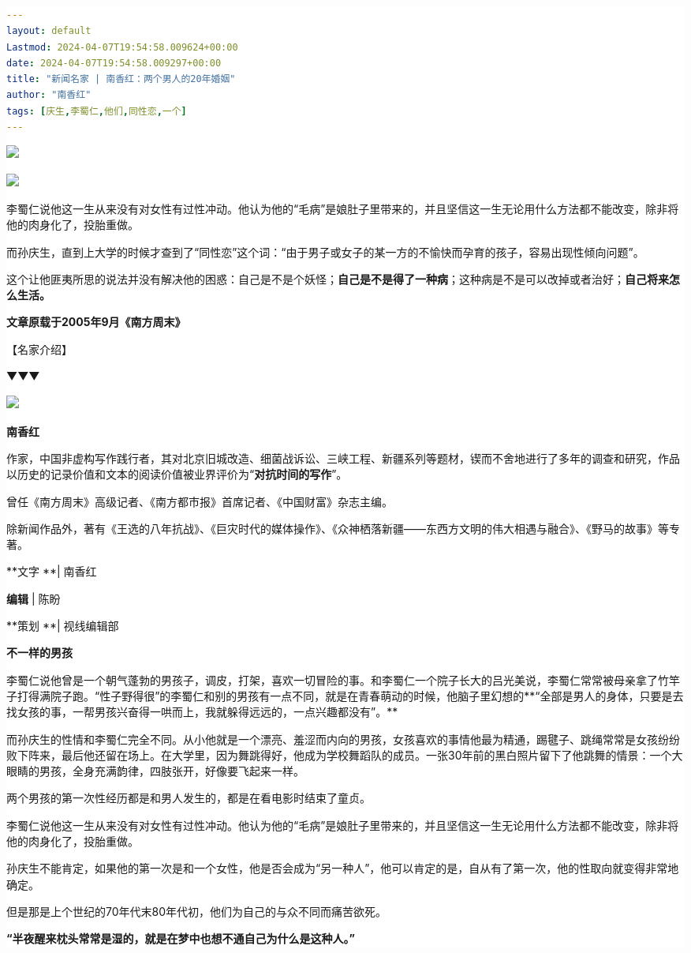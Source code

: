 ```yaml
---
layout: default
Lastmod: 2024-04-07T19:54:58.009624+00:00
date: 2024-04-07T19:54:58.009297+00:00
title: "新闻名家 | 南香红：两个男人的20年婚姻"
author: "南香红"
tags: [庆生,李蜀仁,他们,同性恋,一个]
---
```


![](https://images.weserv.nl/?url=https%3A//mmbiz.qpic.cn/mmbiz_gif/4PReEn2jaCzVOS08wk0DOiagNIuTTIZpictHkPQ5eEoDdicTS3iajlDGJhEDV5zfUxpUpr2vkRAibBEEIx303l3RdUg/640)

![](https://images.weserv.nl/?url=https%3A//mmbiz.qpic.cn/mmbiz_png/4PReEn2jaCzVOS08wk0DOiagNIuTTIZpicjPqKDgGRlic84GFr22tIABUjVCvPSZBI9ZXpVnTK2ZogON5vAjaT5Ww/640)

李蜀仁说他这一生从来没有对女性有过性冲动。他认为他的“毛病”是娘肚子里带来的，并且坚信这一生无论用什么方法都不能改变，除非将他的肉身化了，投胎重做。

而孙庆生，直到上大学的时候才查到了“同性恋”这个词：“由于男子或女子的某一方的不愉快而孕育的孩子，容易出现性倾向问题”。

这个让他匪夷所思的说法并没有解决他的困惑：自己是不是个妖怪；**自己是不是得了一种病**；这种病是不是可以改掉或者治好；**自己将来怎么生活。**  

**文章原载于2005年9月《南方周末》** 

【名家介绍】

▼▼▼

![](https://images.weserv.nl/?url=https%3A//mmbiz.qpic.cn/mmbiz_jpg/4PReEn2jaCzVOS08wk0DOiagNIuTTIZpicrj9S68IibzwNjW63icm965wloDKlegkCPxVibJLqVmicATiaGDA3NgndTSw/640)

**南香红**

作家，中国非虚构写作践行者，其对北京旧城改造、细菌战诉讼、三峡工程、新疆系列等题材，锲而不舍地进行了多年的调查和研究，作品以历史的记录价值和文本的阅读价值被业界评价为“**对抗时间的写作**”。

曾任《南方周末》高级记者、《南方都市报》首席记者、《中国财富》杂志主编。

除新闻作品外，著有《王选的八年抗战》、《巨灾时代的媒体操作》、《众神栖落新疆——东西方文明的伟大相遇与融合》、《野马的故事》等专著。

**文字 **| 南香红

**编辑** | 陈盼

**策划 **| 视线编辑部

**不一样的男孩**

李蜀仁说他曾是一个朝气蓬勃的男孩子，调皮，打架，喜欢一切冒险的事。和李蜀仁一个院子长大的吕光美说，李蜀仁常常被母亲拿了竹竿子打得满院子跑。“性子野得很”的李蜀仁和别的男孩有一点不同，就是在青春萌动的时候，他脑子里幻想的**“全部是男人的身体，只要是去找女孩的事，一帮男孩兴奋得一哄而上，我就躲得远远的，一点兴趣都没有”。**

而孙庆生的性情和李蜀仁完全不同。从小他就是一个漂亮、羞涩而内向的男孩，女孩喜欢的事情他最为精通，踢毽子、跳绳常常是女孩纷纷败下阵来，最后他还留在场上。在大学里，因为舞跳得好，他成为学校舞蹈队的成员。一张30年前的黑白照片留下了他跳舞的情景：一个大眼睛的男孩，全身充满韵律，四肢张开，好像要飞起来一样。

两个男孩的第一次性经历都是和男人发生的，都是在看电影时结束了童贞。

李蜀仁说他这一生从来没有对女性有过性冲动。他认为他的“毛病”是娘肚子里带来的，并且坚信这一生无论用什么方法都不能改变，除非将他的肉身化了，投胎重做。

孙庆生不能肯定，如果他的第一次是和一个女性，他是否会成为“另一种人”，他可以肯定的是，自从有了第一次，他的性取向就变得非常地确定。

但是那是上个世纪的70年代末80年代初，他们为自己的与众不同而痛苦欲死。

**“半夜醒来枕头常常是湿的，就是在梦中也想不通自己为什么是这种人。”**
